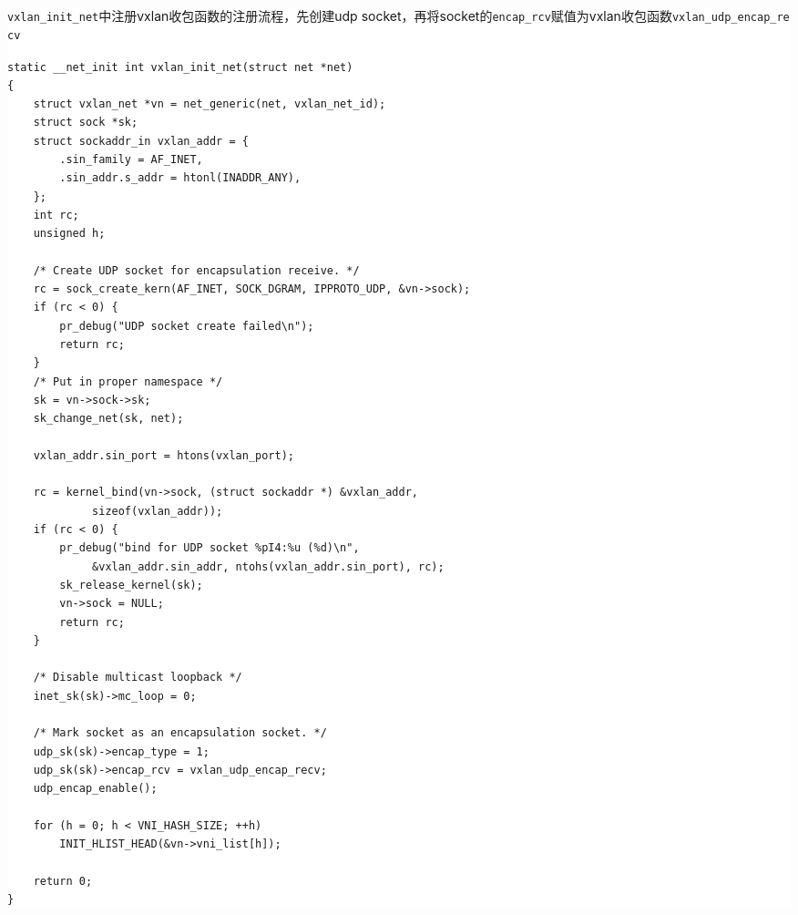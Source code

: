 `vxlan_init_net`中注册vxlan收包函数的注册流程，先创建udp socket，再将socket的`encap_rcv`赋值为vxlan收包函数`vxlan_udp_encap_recv`

```
static __net_init int vxlan_init_net(struct net *net)
{
	struct vxlan_net *vn = net_generic(net, vxlan_net_id);
	struct sock *sk;
	struct sockaddr_in vxlan_addr = {
		.sin_family = AF_INET,
		.sin_addr.s_addr = htonl(INADDR_ANY),
	};
	int rc;
	unsigned h;

	/* Create UDP socket for encapsulation receive. */
	rc = sock_create_kern(AF_INET, SOCK_DGRAM, IPPROTO_UDP, &vn->sock);
	if (rc < 0) {
		pr_debug("UDP socket create failed\n");
		return rc;
	}
	/* Put in proper namespace */
	sk = vn->sock->sk;
	sk_change_net(sk, net);

	vxlan_addr.sin_port = htons(vxlan_port);

	rc = kernel_bind(vn->sock, (struct sockaddr *) &vxlan_addr,
			 sizeof(vxlan_addr));
	if (rc < 0) {
		pr_debug("bind for UDP socket %pI4:%u (%d)\n",
			 &vxlan_addr.sin_addr, ntohs(vxlan_addr.sin_port), rc);
		sk_release_kernel(sk);
		vn->sock = NULL;
		return rc;
	}

	/* Disable multicast loopback */
	inet_sk(sk)->mc_loop = 0;

	/* Mark socket as an encapsulation socket. */
	udp_sk(sk)->encap_type = 1;
	udp_sk(sk)->encap_rcv = vxlan_udp_encap_recv;
	udp_encap_enable();

	for (h = 0; h < VNI_HASH_SIZE; ++h)
		INIT_HLIST_HEAD(&vn->vni_list[h]);

	return 0;
}
```
